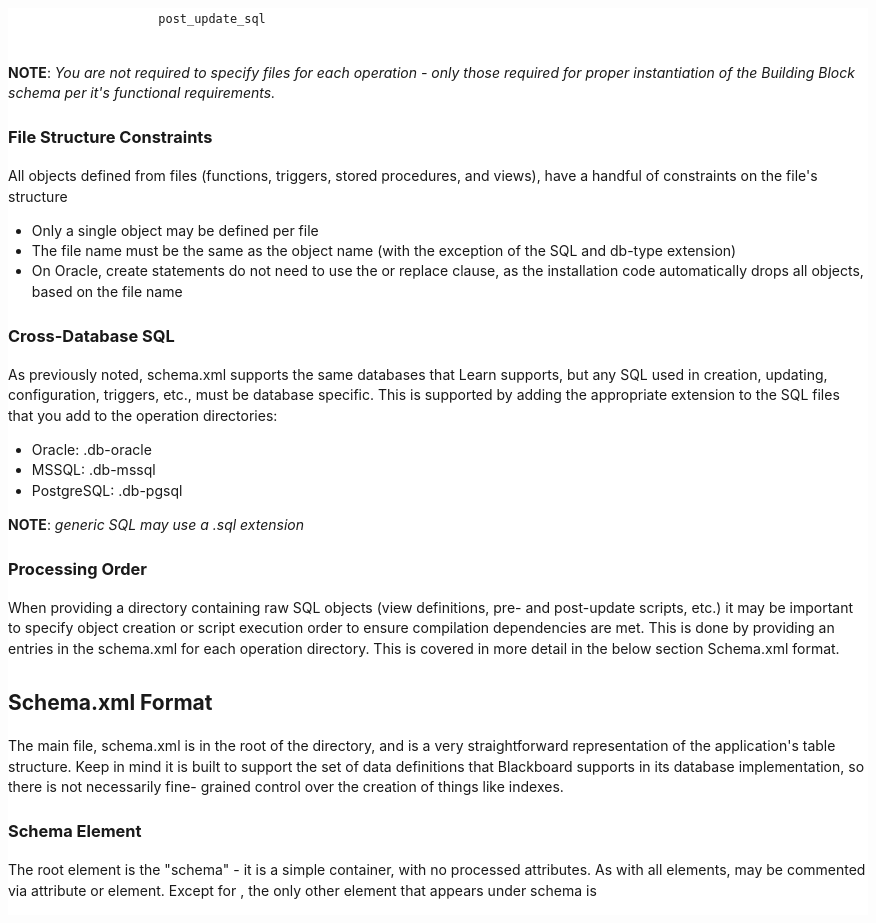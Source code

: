 ```xml
                     post_update_sql
                  
```

**NOTE**: _You are not required to specify files for each operation - only those required for proper instantiation of the Building Block schema per it's functional requirements._

### File Structure Constraints

All objects defined from files (functions, triggers, stored procedures, and
views), have a handful of constraints on the file's structure

- Only a single object may be defined per file
- The file name must be the same as the object name (with the exception of the SQL and db-type extension)
- On Oracle, create statements do not need to use the or replace clause, as the installation code automatically drops all objects, based on the file name

### Cross-Database SQL

As previously noted, schema.xml supports the same databases that Learn
supports, but any SQL used in creation, updating, configuration, triggers,
etc., must be database specific. This is supported by adding the appropriate
extension to the SQL files that you add to the operation directories:

- Oracle: .db-oracle
- MSSQL: .db-mssql
- PostgreSQL: .db-pgsql

**NOTE**: _generic SQL may use a .sql extension_

### Processing Order

When providing a directory containing raw SQL objects (view definitions, pre-
and post-update scripts, etc.) it may be important to specify object creation
or script execution order to ensure compilation dependencies are met. This is
done by providing an entries in the schema.xml for each operation directory.
This is covered in more detail in the below section Schema.xml format.

## Schema.xml Format

The main file, schema.xml is in the root of the directory, and is a very
straightforward representation of the application's table structure. Keep in
mind it is built to support the set of data definitions that Blackboard
supports in its database implementation, so there is not necessarily fine-
grained control over the creation of things like indexes.

### Schema Element

The root element is the "schema" - it is a simple container, with no processed
attributes. As with all elements, <schema> may be commented via attribute or
element. Except for <comment>, the only other element that appears under
schema is <table>
